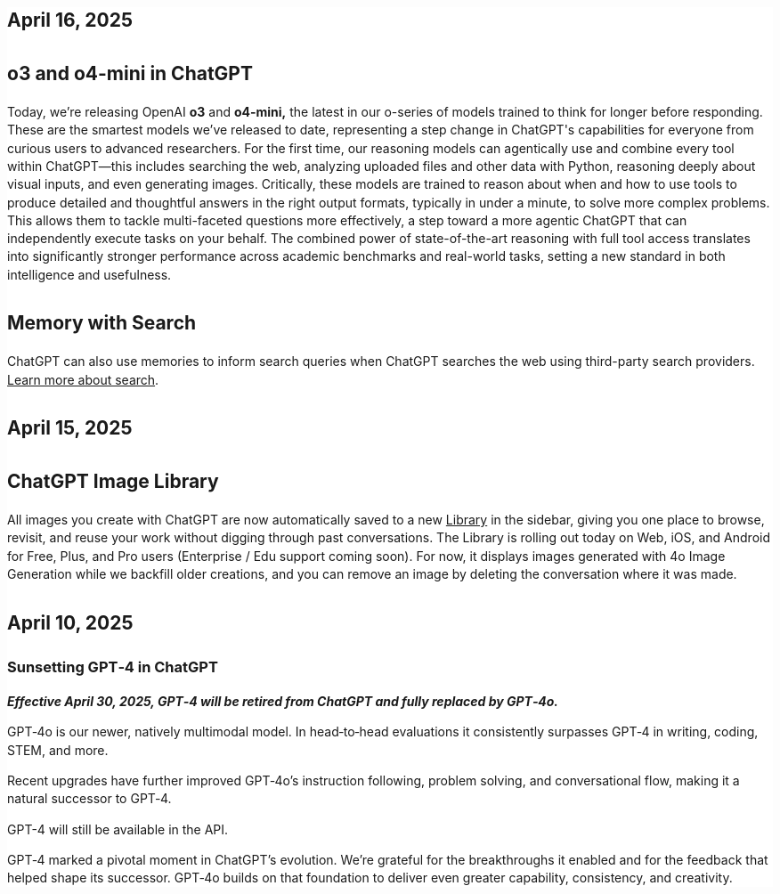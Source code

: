 April 16, 2025
--------------

**o3 and o4-mini in ChatGPT**
-----------------------------

Today, we’re releasing OpenAI **o3** and **o4-mini,** the latest in our o-series of models trained to think for longer before responding. These are the smartest models we’ve released to date, representing a step change in ChatGPT's capabilities for everyone from curious users to advanced researchers. For the first time, our reasoning models can agentically use and combine every tool within ChatGPT—this includes searching the web, analyzing uploaded files and other data with Python, reasoning deeply about visual inputs, and even generating images. Critically, these models are trained to reason about when and how to use tools to produce detailed and thoughtful answers in the right output formats, typically in under a minute, to solve more complex problems. This allows them to tackle multi-faceted questions more effectively, a step toward a more agentic ChatGPT that can independently execute tasks on your behalf. The combined power of state-of-the-art reasoning with full tool access translates into significantly stronger performance across academic benchmarks and real-world tasks, setting a new standard in both intelligence and usefulness.

Memory with Search
------------------

ChatGPT can also use memories to inform search queries when ChatGPT searches the web using third-party search providers. [Learn more about search](https://help.openai.com/en/articles/9237897-chatgpt-search).

April 15, 2025
--------------

ChatGPT Image Library
---------------------

All images you create with ChatGPT are now automatically saved to a new [Library](https://help.openai.com/en/articles/11084440-chatgpt-image-library) in the sidebar, giving you one place to browse, revisit, and reuse your work without digging through past conversations. The Library is rolling out today on Web, iOS, and Android for Free, Plus, and Pro users (Enterprise / Edu support coming soon). For now, it displays images generated with 4o Image Generation while we backfill older creations, and you can remove an image by deleting the conversation where it was made.

April 10, 2025
--------------

### **Sunsetting GPT‑4 in ChatGPT**

**_Effective April 30, 2025, GPT‑4 will be retired from ChatGPT and fully replaced by GPT‑4o._**

GPT‑4o is our newer, natively multimodal model. In head‑to‑head evaluations it consistently surpasses GPT‑4 in writing, coding, STEM, and more.

Recent upgrades have further improved GPT‑4o’s instruction following, problem solving, and conversational flow, making it a natural successor to GPT‑4.

GPT-4 will still be available in the API.

GPT‑4 marked a pivotal moment in ChatGPT’s evolution. We’re grateful for the breakthroughs it enabled and for the feedback that helped shape its successor. GPT‑4o builds on that foundation to deliver even greater capability, consistency, and creativity.
